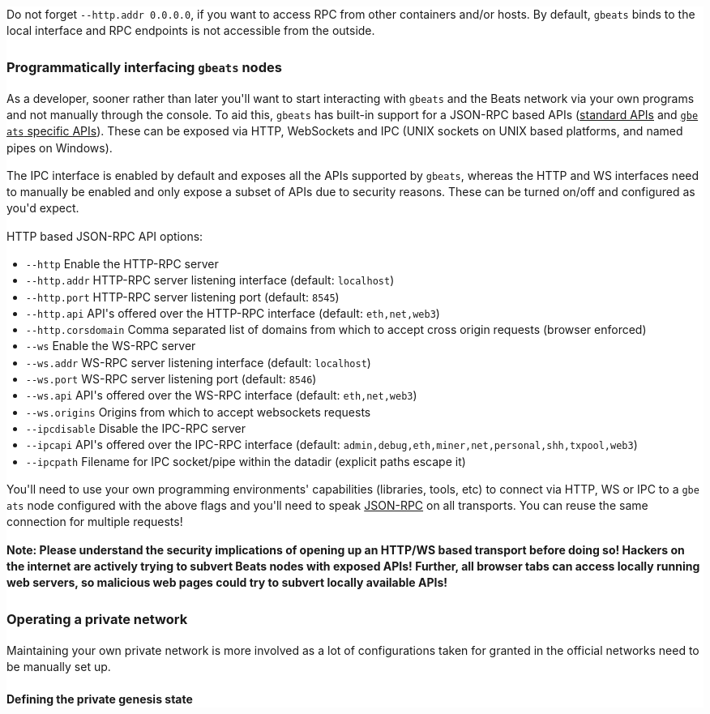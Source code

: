 Do not forget `--http.addr 0.0.0.0`, if you want to access RPC from other containers
and/or hosts. By default, `gbeats` binds to the local interface and RPC endpoints is not
accessible from the outside.

### Programmatically interfacing `gbeats` nodes

As a developer, sooner rather than later you'll want to start interacting with `gbeats` and the
Beats network via your own programs and not manually through the console. To aid
this, `gbeats` has built-in support for a JSON-RPC based APIs ([standard APIs](https://eth.wiki/json-rpc/API)
and [`gbeats` specific APIs](https://gbeatsCryptoBeats.org/docs/rpc/server)).
These can be exposed via HTTP, WebSockets and IPC (UNIX sockets on UNIX based
platforms, and named pipes on Windows).

The IPC interface is enabled by default and exposes all the APIs supported by `gbeats`,
whereas the HTTP and WS interfaces need to manually be enabled and only expose a
subset of APIs due to security reasons. These can be turned on/off and configured as
you'd expect.

HTTP based JSON-RPC API options:

  * `--http` Enable the HTTP-RPC server
  * `--http.addr` HTTP-RPC server listening interface (default: `localhost`)
  * `--http.port` HTTP-RPC server listening port (default: `8545`)
  * `--http.api` API's offered over the HTTP-RPC interface (default: `eth,net,web3`)
  * `--http.corsdomain` Comma separated list of domains from which to accept cross origin requests (browser enforced)
  * `--ws` Enable the WS-RPC server
  * `--ws.addr` WS-RPC server listening interface (default: `localhost`)
  * `--ws.port` WS-RPC server listening port (default: `8546`)
  * `--ws.api` API's offered over the WS-RPC interface (default: `eth,net,web3`)
  * `--ws.origins` Origins from which to accept websockets requests
  * `--ipcdisable` Disable the IPC-RPC server
  * `--ipcapi` API's offered over the IPC-RPC interface (default: `admin,debug,eth,miner,net,personal,shh,txpool,web3`)
  * `--ipcpath` Filename for IPC socket/pipe within the datadir (explicit paths escape it)

You'll need to use your own programming environments' capabilities (libraries, tools, etc) to
connect via HTTP, WS or IPC to a `gbeats` node configured with the above flags and you'll
need to speak [JSON-RPC](https://www.jsonrpc.org/specification) on all transports. You
can reuse the same connection for multiple requests!

**Note: Please understand the security implications of opening up an HTTP/WS based
transport before doing so! Hackers on the internet are actively trying to subvert
Beats nodes with exposed APIs! Further, all browser tabs can access locally
running web servers, so malicious web pages could try to subvert locally available
APIs!**

### Operating a private network

Maintaining your own private network is more involved as a lot of configurations taken for
granted in the official networks need to be manually set up.

#### Defining the private genesis state
